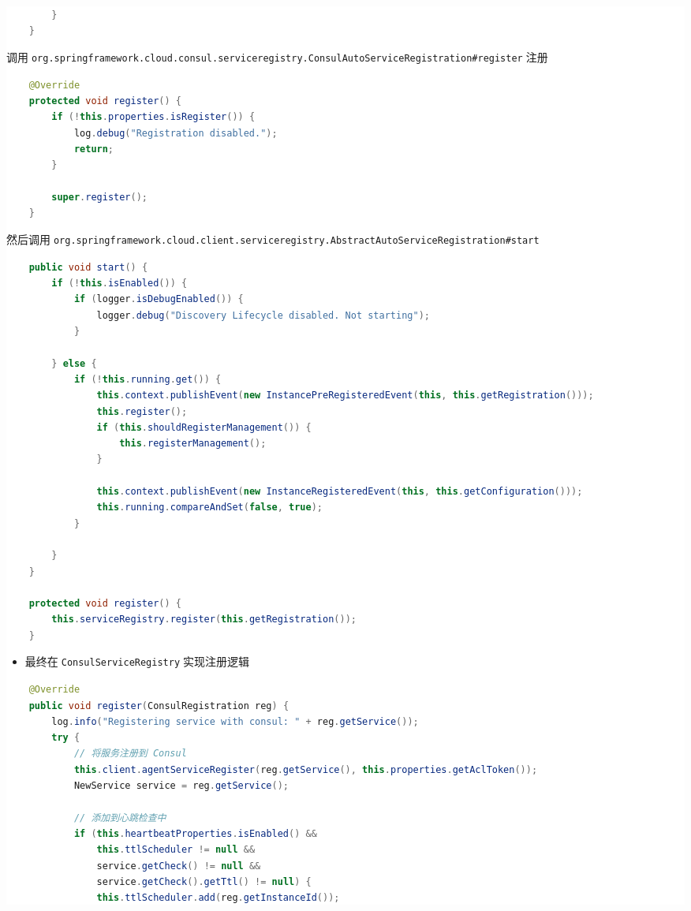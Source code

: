 ```java
		}
	}
```

调用 `org.springframework.cloud.consul.serviceregistry.ConsulAutoServiceRegistration#register` 注册

```java
	@Override
	protected void register() {
		if (!this.properties.isRegister()) {
			log.debug("Registration disabled.");
			return;
		}

		super.register();
	}
```

然后调用 `org.springframework.cloud.client.serviceregistry.AbstractAutoServiceRegistration#start`

```java
    public void start() {
        if (!this.isEnabled()) {
            if (logger.isDebugEnabled()) {
                logger.debug("Discovery Lifecycle disabled. Not starting");
            }

        } else {
            if (!this.running.get()) {
                this.context.publishEvent(new InstancePreRegisteredEvent(this, this.getRegistration()));
                this.register();
                if (this.shouldRegisterManagement()) {
                    this.registerManagement();
                }

                this.context.publishEvent(new InstanceRegisteredEvent(this, this.getConfiguration()));
                this.running.compareAndSet(false, true);
            }

        }
    }

    protected void register() {
        this.serviceRegistry.register(this.getRegistration());
    }
```


- 最终在 `ConsulServiceRegistry` 实现注册逻辑

```java
	@Override
	public void register(ConsulRegistration reg) {
		log.info("Registering service with consul: " + reg.getService());
		try {
			// 将服务注册到 Consul
			this.client.agentServiceRegister(reg.getService(), this.properties.getAclToken());
			NewService service = reg.getService();

			// 添加到心跳检查中
			if (this.heartbeatProperties.isEnabled() &&
				this.ttlScheduler != null &&
				service.getCheck() != null &&
				service.getCheck().getTtl() != null) {
				this.ttlScheduler.add(reg.getInstanceId());
```